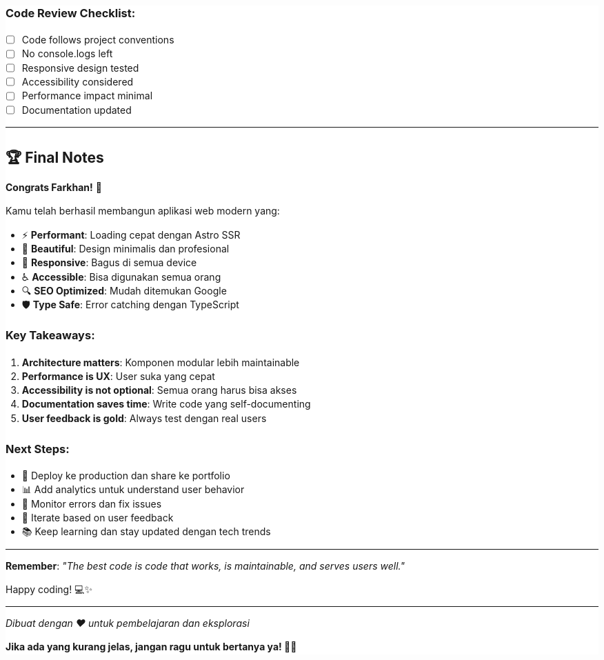 ### **Code Review Checklist**:
- [ ] Code follows project conventions
- [ ] No console.logs left
- [ ] Responsive design tested  
- [ ] Accessibility considered
- [ ] Performance impact minimal
- [ ] Documentation updated

---

## 🏆 Final Notes

**Congrats Farkhan!** 🎉 

Kamu telah berhasil membangun aplikasi web modern yang:
- ⚡ **Performant**: Loading cepat dengan Astro SSR
- 🎨 **Beautiful**: Design minimalis dan profesional  
- 📱 **Responsive**: Bagus di semua device
- ♿ **Accessible**: Bisa digunakan semua orang
- 🔍 **SEO Optimized**: Mudah ditemukan Google
- 🛡️ **Type Safe**: Error catching dengan TypeScript

### **Key Takeaways**:
1. **Architecture matters**: Komponen modular lebih maintainable
2. **Performance is UX**: User suka yang cepat
3. **Accessibility is not optional**: Semua orang harus bisa akses
4. **Documentation saves time**: Write code yang self-documenting
5. **User feedback is gold**: Always test dengan real users

### **Next Steps**:
- 🚀 Deploy ke production dan share ke portfolio
- 📊 Add analytics untuk understand user behavior  
- 🐛 Monitor errors dan fix issues
- 🔄 Iterate based on user feedback
- 📚 Keep learning dan stay updated dengan tech trends

---

**Remember**: *"The best code is code that works, is maintainable, and serves users well."*

Happy coding! 💻✨

---

*Dibuat dengan ❤️ untuk pembelajaran dan eksplorasi*

**Jika ada yang kurang jelas, jangan ragu untuk bertanya ya! 🤔💬**